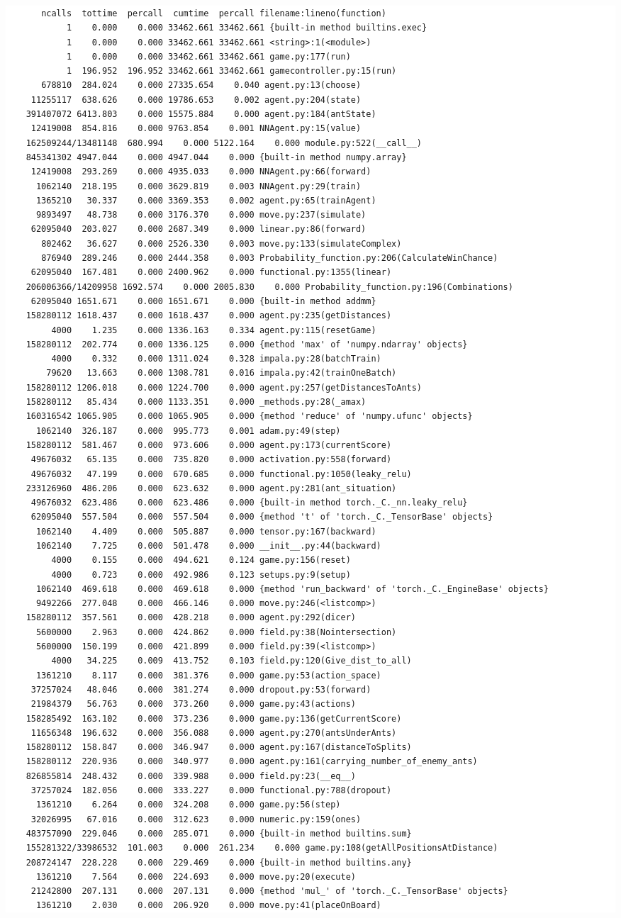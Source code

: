            ncalls  tottime  percall  cumtime  percall filename:lineno(function)
                1    0.000    0.000 33462.661 33462.661 {built-in method builtins.exec}
                1    0.000    0.000 33462.661 33462.661 <string>:1(<module>)
                1    0.000    0.000 33462.661 33462.661 game.py:177(run)
                1  196.952  196.952 33462.661 33462.661 gamecontroller.py:15(run)
           678810  284.024    0.000 27335.654    0.040 agent.py:13(choose)
         11255117  638.626    0.000 19786.653    0.002 agent.py:204(state)
        391407072 6413.803    0.000 15575.884    0.000 agent.py:184(antState)
         12419008  854.816    0.000 9763.854    0.001 NNAgent.py:15(value)
        162509244/13481148  680.994    0.000 5122.164    0.000 module.py:522(__call__)
        845341302 4947.044    0.000 4947.044    0.000 {built-in method numpy.array}
         12419008  293.269    0.000 4935.033    0.000 NNAgent.py:66(forward)
          1062140  218.195    0.000 3629.819    0.003 NNAgent.py:29(train)
          1365210   30.337    0.000 3369.353    0.002 agent.py:65(trainAgent)
          9893497   48.738    0.000 3176.370    0.000 move.py:237(simulate)
         62095040  203.027    0.000 2687.349    0.000 linear.py:86(forward)
           802462   36.627    0.000 2526.330    0.003 move.py:133(simulateComplex)
           876940  289.246    0.000 2444.358    0.003 Probability_function.py:206(CalculateWinChance)
         62095040  167.481    0.000 2400.962    0.000 functional.py:1355(linear)
        206006366/14209958 1692.574    0.000 2005.830    0.000 Probability_function.py:196(Combinations)
         62095040 1651.671    0.000 1651.671    0.000 {built-in method addmm}
        158280112 1618.437    0.000 1618.437    0.000 agent.py:235(getDistances)
             4000    1.235    0.000 1336.163    0.334 agent.py:115(resetGame)
        158280112  202.774    0.000 1336.125    0.000 {method 'max' of 'numpy.ndarray' objects}
             4000    0.332    0.000 1311.024    0.328 impala.py:28(batchTrain)
            79620   13.663    0.000 1308.781    0.016 impala.py:42(trainOneBatch)
        158280112 1206.018    0.000 1224.700    0.000 agent.py:257(getDistancesToAnts)
        158280112   85.434    0.000 1133.351    0.000 _methods.py:28(_amax)
        160316542 1065.905    0.000 1065.905    0.000 {method 'reduce' of 'numpy.ufunc' objects}
          1062140  326.187    0.000  995.773    0.001 adam.py:49(step)
        158280112  581.467    0.000  973.606    0.000 agent.py:173(currentScore)
         49676032   65.135    0.000  735.820    0.000 activation.py:558(forward)
         49676032   47.199    0.000  670.685    0.000 functional.py:1050(leaky_relu)
        233126960  486.206    0.000  623.632    0.000 agent.py:281(ant_situation)
         49676032  623.486    0.000  623.486    0.000 {built-in method torch._C._nn.leaky_relu}
         62095040  557.504    0.000  557.504    0.000 {method 't' of 'torch._C._TensorBase' objects}
          1062140    4.409    0.000  505.887    0.000 tensor.py:167(backward)
          1062140    7.725    0.000  501.478    0.000 __init__.py:44(backward)
             4000    0.155    0.000  494.621    0.124 game.py:156(reset)
             4000    0.723    0.000  492.986    0.123 setups.py:9(setup)
          1062140  469.618    0.000  469.618    0.000 {method 'run_backward' of 'torch._C._EngineBase' objects}
          9492266  277.048    0.000  466.146    0.000 move.py:246(<listcomp>)
        158280112  357.561    0.000  428.218    0.000 agent.py:292(dicer)
          5600000    2.963    0.000  424.862    0.000 field.py:38(Nointersection)
          5600000  150.199    0.000  421.899    0.000 field.py:39(<listcomp>)
             4000   34.225    0.009  413.752    0.103 field.py:120(Give_dist_to_all)
          1361210    8.117    0.000  381.376    0.000 game.py:53(action_space)
         37257024   48.046    0.000  381.274    0.000 dropout.py:53(forward)
         21984379   56.763    0.000  373.260    0.000 game.py:43(actions)
        158285492  163.102    0.000  373.236    0.000 game.py:136(getCurrentScore)
         11656348  196.632    0.000  356.088    0.000 agent.py:270(antsUnderAnts)
        158280112  158.847    0.000  346.947    0.000 agent.py:167(distanceToSplits)
        158280112  220.936    0.000  340.977    0.000 agent.py:161(carrying_number_of_enemy_ants)
        826855814  248.432    0.000  339.988    0.000 field.py:23(__eq__)
         37257024  182.056    0.000  333.227    0.000 functional.py:788(dropout)
          1361210    6.264    0.000  324.208    0.000 game.py:56(step)
         32026995   67.016    0.000  312.623    0.000 numeric.py:159(ones)
        483757090  229.046    0.000  285.071    0.000 {built-in method builtins.sum}
        155281322/33986532  101.003    0.000  261.234    0.000 game.py:108(getAllPositionsAtDistance)
        208724147  228.228    0.000  229.469    0.000 {built-in method builtins.any}
          1361210    7.564    0.000  224.693    0.000 move.py:20(execute)
         21242800  207.131    0.000  207.131    0.000 {method 'mul_' of 'torch._C._TensorBase' objects}
          1361210    2.030    0.000  206.920    0.000 move.py:41(placeOnBoard)